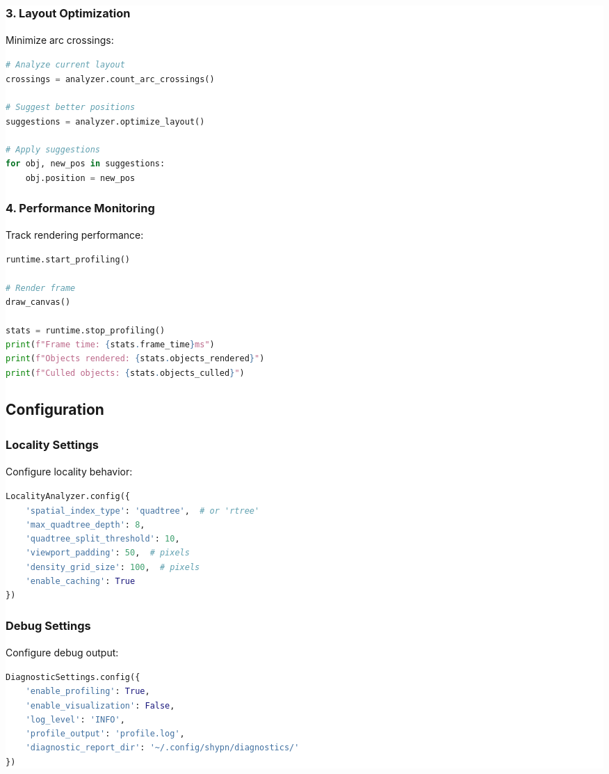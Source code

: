 ### 3. Layout Optimization
Minimize arc crossings:
```python
# Analyze current layout
crossings = analyzer.count_arc_crossings()

# Suggest better positions
suggestions = analyzer.optimize_layout()

# Apply suggestions
for obj, new_pos in suggestions:
    obj.position = new_pos
```

### 4. Performance Monitoring
Track rendering performance:
```python
runtime.start_profiling()

# Render frame
draw_canvas()

stats = runtime.stop_profiling()
print(f"Frame time: {stats.frame_time}ms")
print(f"Objects rendered: {stats.objects_rendered}")
print(f"Culled objects: {stats.objects_culled}")
```

## Configuration

### Locality Settings
Configure locality behavior:
```python
LocalityAnalyzer.config({
    'spatial_index_type': 'quadtree',  # or 'rtree'
    'max_quadtree_depth': 8,
    'quadtree_split_threshold': 10,
    'viewport_padding': 50,  # pixels
    'density_grid_size': 100,  # pixels
    'enable_caching': True
})
```

### Debug Settings
Configure debug output:
```python
DiagnosticSettings.config({
    'enable_profiling': True,
    'enable_visualization': False,
    'log_level': 'INFO',
    'profile_output': 'profile.log',
    'diagnostic_report_dir': '~/.config/shypn/diagnostics/'
})
```
